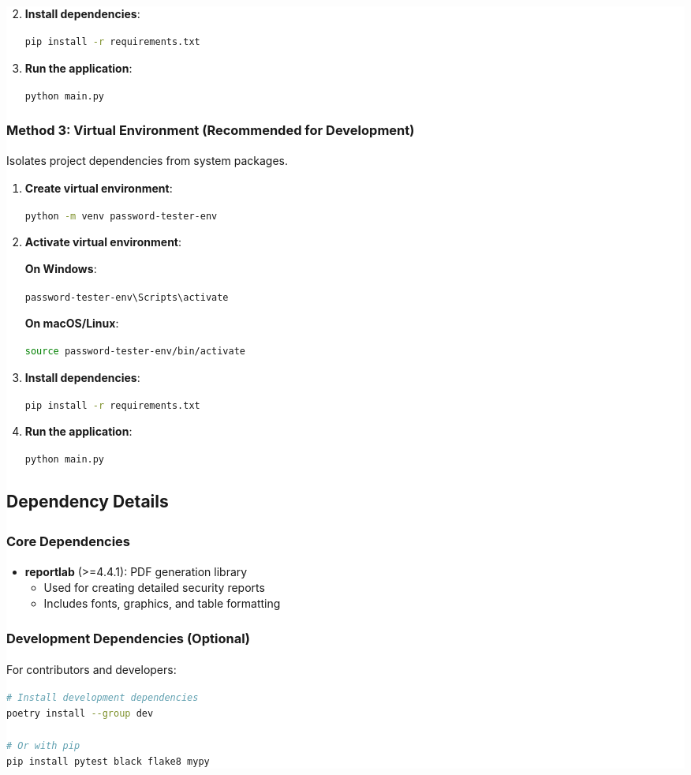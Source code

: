 2. **Install dependencies**:
   ```bash
   pip install -r requirements.txt
   ```

3. **Run the application**:
   ```bash
   python main.py
   ```

### Method 3: Virtual Environment (Recommended for Development)

Isolates project dependencies from system packages.

1. **Create virtual environment**:
   ```bash
   python -m venv password-tester-env
   ```

2. **Activate virtual environment**:
   
   **On Windows**:
   ```bash
   password-tester-env\Scripts\activate
   ```
   
   **On macOS/Linux**:
   ```bash
   source password-tester-env/bin/activate
   ```

3. **Install dependencies**:
   ```bash
   pip install -r requirements.txt
   ```

4. **Run the application**:
   ```bash
   python main.py
   ```

## Dependency Details

### Core Dependencies
- **reportlab** (>=4.4.1): PDF generation library
  - Used for creating detailed security reports
  - Includes fonts, graphics, and table formatting

### Development Dependencies (Optional)
For contributors and developers:

```bash
# Install development dependencies
poetry install --group dev

# Or with pip
pip install pytest black flake8 mypy
```
